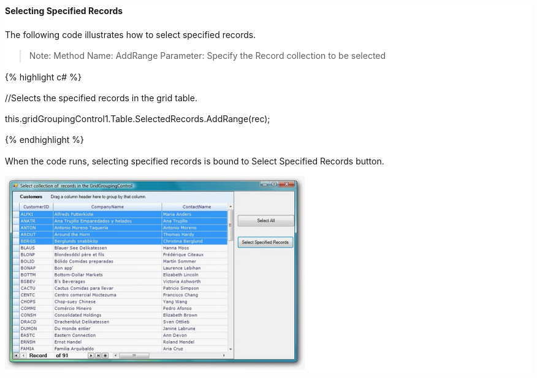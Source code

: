 

#### Selecting Specified Records

The following code illustrates how to select specified records.

> Note: Method Name:  AddRange   Parameter: Specify the Record collection to be selected

{% highlight c# %}

//Selects the specified records in the grid table.

this.gridGroupingControl1.Table.SelectedRecords.AddRange(rec);

{% endhighlight %}

When the code runs, selecting specified records is bound to Select Specified Records button. 

![](Grid-Grouping-Control_images/Grid-Grouping-Control_img258.png)